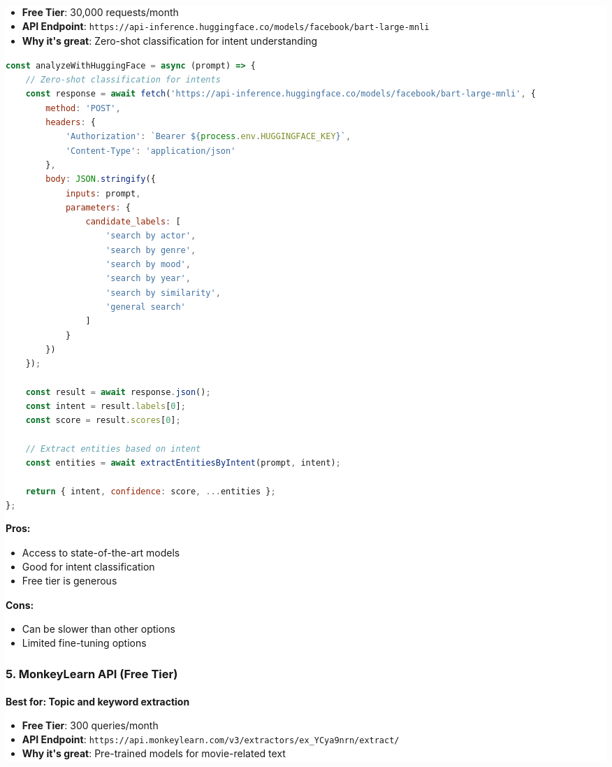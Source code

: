 - **Free Tier**: 30,000 requests/month
- **API Endpoint**: `https://api-inference.huggingface.co/models/facebook/bart-large-mnli`
- **Why it's great**: Zero-shot classification for intent understanding

```javascript
const analyzeWithHuggingFace = async (prompt) => {
    // Zero-shot classification for intents
    const response = await fetch('https://api-inference.huggingface.co/models/facebook/bart-large-mnli', {
        method: 'POST',
        headers: {
            'Authorization': `Bearer ${process.env.HUGGINGFACE_KEY}`,
            'Content-Type': 'application/json'
        },
        body: JSON.stringify({
            inputs: prompt,
            parameters: {
                candidate_labels: [
                    'search by actor',
                    'search by genre',
                    'search by mood',
                    'search by year',
                    'search by similarity',
                    'general search'
                ]
            }
        })
    });
    
    const result = await response.json();
    const intent = result.labels[0];
    const score = result.scores[0];
    
    // Extract entities based on intent
    const entities = await extractEntitiesByIntent(prompt, intent);
    
    return { intent, confidence: score, ...entities };
};
```

**Pros:**
- Access to state-of-the-art models
- Good for intent classification
- Free tier is generous

**Cons:**
- Can be slower than other options
- Limited fine-tuning options

### 5. MonkeyLearn API (Free Tier)
**Best for: Topic and keyword extraction**

- **Free Tier**: 300 queries/month
- **API Endpoint**: `https://api.monkeylearn.com/v3/extractors/ex_YCya9nrn/extract/`
- **Why it's great**: Pre-trained models for movie-related text
